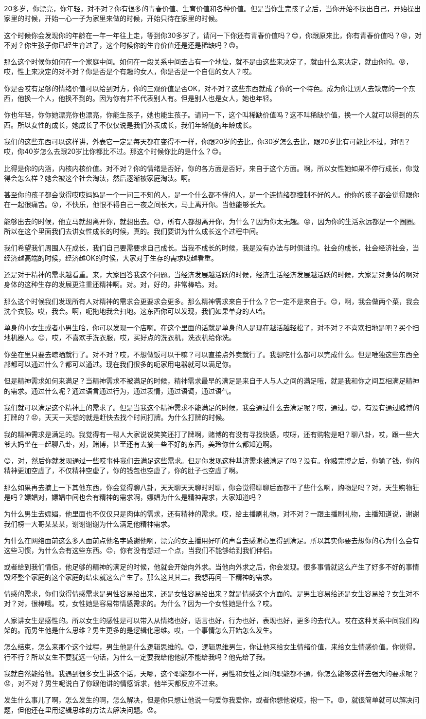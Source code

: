 20多岁，你漂亮，你年轻，对不对？你有很多的青春价值、生育价值和各种价值。但是当你生完孩子之后，当你开始不操出自己，开始操出家里的时候，开始一心一子为家里来做的时候，开始只待在家里的时候。

这个时候你会发现你的年龄在一年一年往上走，等到你30多岁了，请问一下你还有青春价值吗？😊，你跟原来比，你有青春价值吗？😡，对不对？你生孩子你已经生育过了，这个时候你的生育价值还是还是稀缺吗？😡。

那么这个时候你如何在一个家庭中间。如何在一段关系中间去占有一个地位，就不是由这些来决定了，就由什么来决定，就由你的。😡，哎，性上来决定的对不对？你是否是个有趣的女人，你是否是一个自信的女人？哎。

你是否哎有足够的情绪价值可以给到对方，你的三观价值是否OK，对不对？这些东西就成了你的一个特色。成为你让别人去缺席的一个东西，他换一个人，他换不到的。因为你有并不代表别人有。但是别人也是女人，她也年轻。

你也年轻，你你她漂亮你也漂亮，你能生孩子，她也能生孩子。请问一下，这个叫稀缺价值吗？这不叫稀缺价值，换一个人就可以得到的东西。所以女性的成长，她成长了不仅仅说是我们外表成长，我们年龄随的年龄成长。

我们的这些东西可以这样讲，外表它一定是每天都在变得不一样，你跟20岁的去比，你30岁怎么去比，跟20岁比有可能比不过，对吧？哎，你40岁怎么去跟20岁比你都比不过。那这个时候你比的是什么？😊。

比得是你的内涵，内核内核价值。对不对？你的情绪是否好，你的各方面是否好，来自于这个方面。啊，所以女性她如果不停行成长，你觉得会怎么样？她会被这个社会淘汰，然后逐渐被家庭淘汰。啊。

甚至你的孩子都会觉得哎哎妈妈是一个一问三不知的人，是一个什么都不懂的人，是一个连情绪都控制不好的人。他你的孩子都会觉得跟你在一起很痛苦。😮，不快乐，他恨不得自己一夜之间长大，马上离开你。当他能够长大。

能够出去的时候，他立马就想离开你，就想出去。😊，所有人都想离开你，为什么？因为你太无趣。😡，因为你的生活永远都是一个圈圈。所以在这个里面我们去讲女性成长的时候，真的。我们要讲为什么成长这个过程中间。

我们希望我们周围人在成长，我们自己要需要求自己成长。当我不成长的时候，我是没有办法与时俱进的。社会的成长，社会经济社会，当经济越高端的时候，经济越OK的时候，大家对于生存的需求哎越看重。

还是对于精神的需求越看重。来，大家回答我这个问题。当经济发展越活跃的时候，经济生活经济发展越活跃的时候，大家是对身体的啊对身体的这种生存的发展更注重还精神啊。对。对，好的，非常棒哈。对。

那么这个时候我们发现所有人对精神的需求会更要求会更多。那么精神需求来自于什么？它一定不是来自于。😊，啊，我会做两个菜，我会洗个衣服。哎，我会。啊，呃拖地我会扫地。这东西你可以发现，我们如果单身的人哈。

单身的小女生或者小男生哈，你可以发现一个店啊。在这个里面的话就是单身的人是现在越活越轻松了，对不对？不喜欢扫地是吧？买个扫地机器人。😊，哎，不喜欢手洗衣服，哎，买好点的洗衣机，洗衣机给你洗。

你坐在里只要去晾晒就行了。对不对？哎，不想做饭可以干嘛？可以直接点外卖就行了。我想吃什么都可以完成什么。但是唯独这些东西全部都可以通过什么？都可以通过。现在我们很多的呃家用电器就可以满足你。

但是精神需求如何来满足？当精神需求不被满足的时候，精神需求最早的满足是来自于人与人之间的满足哦，就是我和你之间互相满足精神的需求。通过什么呢？通过语言通过行为，通过表情，通过语调，通过语气。

我们就可以满足这个精神上的需求了。但是当我这个精神需求不能满足的时候，我会通过什么去满足呢？哎，通过。😊，有没有通过赌博的打牌的？😡，天天一天想的就是赶快去找个时间打牌。为什么打牌的时候。

我的精神需求是满足的。我觉得有一帮人大家说说笑笑还打了牌啊，赌博的有没有寻找快感，哎呀，还有购物是吧？聊八卦，哎，跟一些大爷大妈坐在一起聊八卦，对，赌博，甚至还有去摘一些不好的东西，美玲你什么都知道啊。

😊，对，然后你就发现通过一些哎事件我们去满足这些需求。但是你发现这种基济需求被满足了吗？没有。你赌完博之后，你输了钱，你的精神更加空虚了，不仅精神空虚了，你的钱包也空虚了，你的肚子也空虚了啊。

那么如果再去摘上一下其他东西，你会觉得聊八卦，天天聊天天聊时时聊，你会觉得聊聊后面都干了些什么啊，购物是吗？对，天生购物狂是吗？嫖娼对，嫖娼中间也会有精神的需求啊，嫖娼为什么是精神需求，大家知道吗？

为什么男生去嫖娼，他里面也不仅仅只是肉体的需求，还有精神的需求。哎，给主播刷礼物，对不对？一跟主播刷礼物，主播知道说，谢谢我们榜一大哥某某某，谢谢谢谢为什么满足他精神需求。

为什么在网络面前这么多人面前点他名字感谢他啊，漂亮的女主播用好听的声音去感谢心里得到满足。所以其实你要去想你的心为什么会有这些习惯，为什么会有这些东西。😊，你有没有想过一个点，当我们不能够给到我们伴侣。

或者给到我们情侣，他足够的精神的满足的时候，他就会开始向外求。当他向外求之后，你会发现。很多事情就这么产生了好多不好的事情毁坏整个家庭的这个家庭的结束就这么产生了。那么这其其二。我想再问一下精神的需求。

情感的需求，你们觉得情感需求是男性容易给出来，还是女性容易给出来？就是情感这个方面的。是男生容易给还是女生容易给？女生对不对？对，很棒哦。哎，女性她是容易带情感需求的。为什么？因为一个女性她是什么？哎。

人家讲女生是感性的。所以女生的感性是可以带入从情绪也好，语言也好，行为也好，表现也好，更多的去代入。哎在这种关系中间我们构架的。而男生他是什么思维？男生更多的是逻辑化思维。哎，一个事情怎么开始怎么发生。

怎么结束，怎么来那个这个过程，男生他是什么逻辑思维的。😊，逻辑思维男生，你让他来给女生情绪价值，来给女生情感价值。你觉得。行不行？所以女生不要犹远一句话，为什么一定要我给他他就不能给我吗？他先给了我。

我就自然能给他。我遇到很多女生讲这个话，天哪，这个职能都不一样，男性和女性之间的职能都不通，你怎么能够这样去强大的要求呢？😡，对不对？男生呢说白了你跟他讲的情感诉求，他半天都反应不过来。

发生什么事儿了啊，怎么发生的啊，怎么解决，但是你只想让他说一句爱你我爱你，或者你想他说哎，抱一下。😡，就很简单就可以解决问题，但他还在里用逻辑思维的方法去解决问题。😡。
